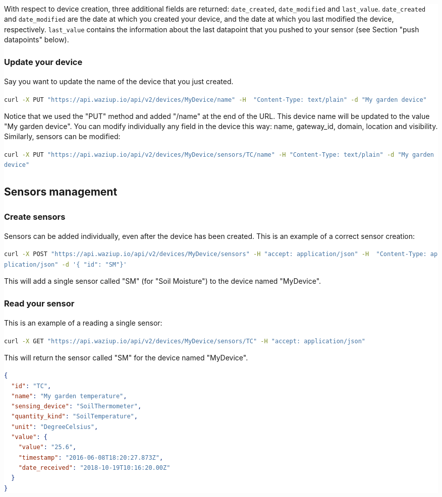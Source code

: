 With respect to device creation, three additional fields are returned: `date_created`, `date_modified` and `last_value`.
`date_created` and `date_modified` are the date at which you created your device, and the date at which you last modified the device, respectively.
`last_value` contains the information about the last datapoint that you pushed to your sensor (see Section "push datapoints" below).

### Update your device

Say you want to update the name of the device that you just created.

```sh
curl -X PUT "https://api.waziup.io/api/v2/devices/MyDevice/name" -H  "Content-Type: text/plain" -d "My garden device"
```

Notice that we used the "PUT" method and added "/name" at the end of the URL. This device name will be updated to the value "My garden device".
You can modify individually any field in the device this way: name, gateway_id, domain, location and visibility.
Similarly, sensors can be modified:

```sh
curl -X PUT "https://api.waziup.io/api/v2/devices/MyDevice/sensors/TC/name" -H "Content-Type: text/plain" -d "My garden device"
```

## Sensors management

### Create sensors

Sensors can be added individually, even after the device has been created.
This is an example of a correct sensor creation:

```sh
curl -X POST "https://api.waziup.io/api/v2/devices/MyDevice/sensors" -H "accept: application/json" -H  "Content-Type: application/json" -d '{ "id": "SM"}'
```

This will add a single sensor called "SM" (for "Soil Moisture") to the device named "MyDevice".

### Read your sensor

This is an example of a reading a single sensor:

```sh
curl -X GET "https://api.waziup.io/api/v2/devices/MyDevice/sensors/TC" -H "accept: application/json"
```

This will return the sensor called "SM" for the device named "MyDevice".

```json
{
  "id": "TC",
  "name": "My garden temperature",
  "sensing_device": "SoilThermometer",
  "quantity_kind": "SoilTemperature",
  "unit": "DegreeCelsius",
  "value": {
    "value": "25.6",
    "timestamp": "2016-06-08T18:20:27.873Z",
    "date_received": "2018-10-19T10:16:20.00Z"
  }
}
```
